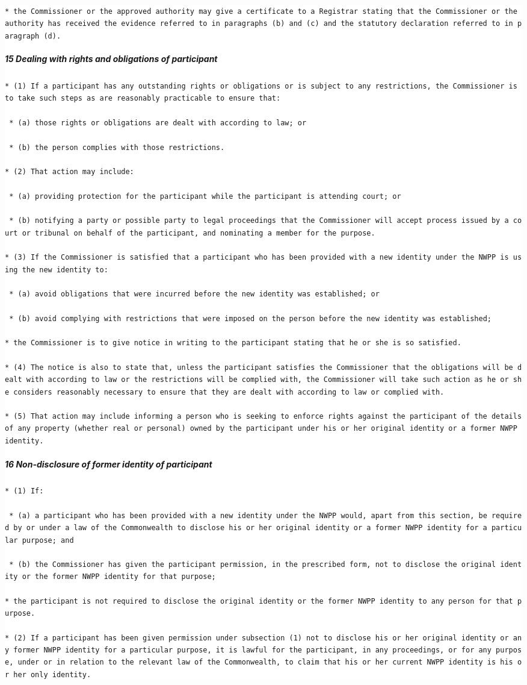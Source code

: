     * the Commissioner or the approved authority may give a certificate to a Registrar stating that the Commissioner or the authority has received the evidence referred to in paragraphs (b) and (c) and the statutory declaration referred to in paragraph (d).

##### 15  Dealing with rights and obligations of participant

    * (1) If a participant has any outstanding rights or obligations or is subject to any restrictions, the Commissioner is to take such steps as are reasonably practicable to ensure that:

     * (a) those rights or obligations are dealt with according to law; or

     * (b) the person complies with those restrictions.

    * (2) That action may include:

     * (a) providing protection for the participant while the participant is attending court; or

     * (b) notifying a party or possible party to legal proceedings that the Commissioner will accept process issued by a court or tribunal on behalf of the participant, and nominating a member for the purpose.

    * (3) If the Commissioner is satisfied that a participant who has been provided with a new identity under the NWPP is using the new identity to:

     * (a) avoid obligations that were incurred before the new identity was established; or

     * (b) avoid complying with restrictions that were imposed on the person before the new identity was established;

    * the Commissioner is to give notice in writing to the participant stating that he or she is so satisfied.

    * (4) The notice is also to state that, unless the participant satisfies the Commissioner that the obligations will be dealt with according to law or the restrictions will be complied with, the Commissioner will take such action as he or she considers reasonably necessary to ensure that they are dealt with according to law or complied with.

    * (5) That action may include informing a person who is seeking to enforce rights against the participant of the details of any property (whether real or personal) owned by the participant under his or her original identity or a former NWPP identity.

##### 16  Non-disclosure of former identity of participant

    * (1) If:

     * (a) a participant who has been provided with a new identity under the NWPP would, apart from this section, be required by or under a law of the Commonwealth to disclose his or her original identity or a former NWPP identity for a particular purpose; and

     * (b) the Commissioner has given the participant permission, in the prescribed form, not to disclose the original identity or the former NWPP identity for that purpose;

    * the participant is not required to disclose the original identity or the former NWPP identity to any person for that purpose.

    * (2) If a participant has been given permission under subsection (1) not to disclose his or her original identity or any former NWPP identity for a particular purpose, it is lawful for the participant, in any proceedings, or for any purpose, under or in relation to the relevant law of the Commonwealth, to claim that his or her current NWPP identity is his or her only identity.
